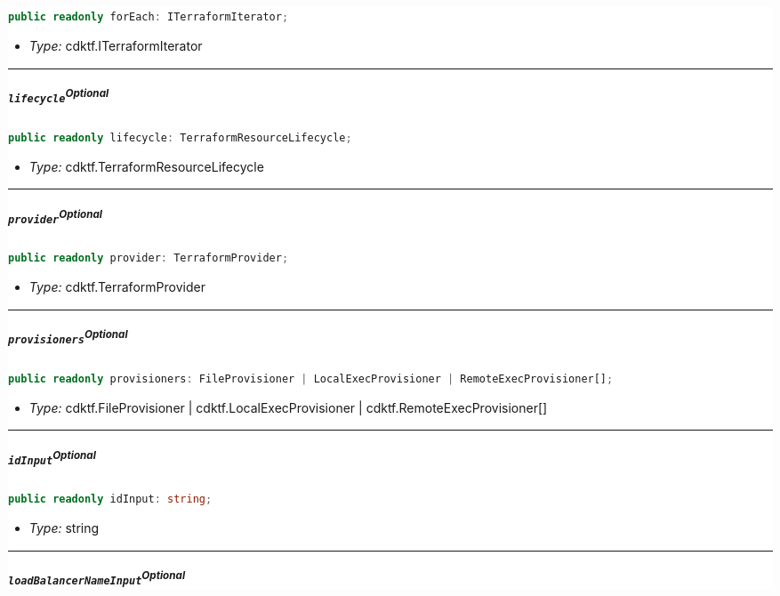 ```typescript
public readonly forEach: ITerraformIterator;
```

- *Type:* cdktf.ITerraformIterator

---

##### `lifecycle`<sup>Optional</sup> <a name="lifecycle" id="@cdktf/aws-cdk.loadBalancerListenerPolicy.LoadBalancerListenerPolicy.property.lifecycle"></a>

```typescript
public readonly lifecycle: TerraformResourceLifecycle;
```

- *Type:* cdktf.TerraformResourceLifecycle

---

##### `provider`<sup>Optional</sup> <a name="provider" id="@cdktf/aws-cdk.loadBalancerListenerPolicy.LoadBalancerListenerPolicy.property.provider"></a>

```typescript
public readonly provider: TerraformProvider;
```

- *Type:* cdktf.TerraformProvider

---

##### `provisioners`<sup>Optional</sup> <a name="provisioners" id="@cdktf/aws-cdk.loadBalancerListenerPolicy.LoadBalancerListenerPolicy.property.provisioners"></a>

```typescript
public readonly provisioners: FileProvisioner | LocalExecProvisioner | RemoteExecProvisioner[];
```

- *Type:* cdktf.FileProvisioner | cdktf.LocalExecProvisioner | cdktf.RemoteExecProvisioner[]

---

##### `idInput`<sup>Optional</sup> <a name="idInput" id="@cdktf/aws-cdk.loadBalancerListenerPolicy.LoadBalancerListenerPolicy.property.idInput"></a>

```typescript
public readonly idInput: string;
```

- *Type:* string

---

##### `loadBalancerNameInput`<sup>Optional</sup> <a name="loadBalancerNameInput" id="@cdktf/aws-cdk.loadBalancerListenerPolicy.LoadBalancerListenerPolicy.property.loadBalancerNameInput"></a>
